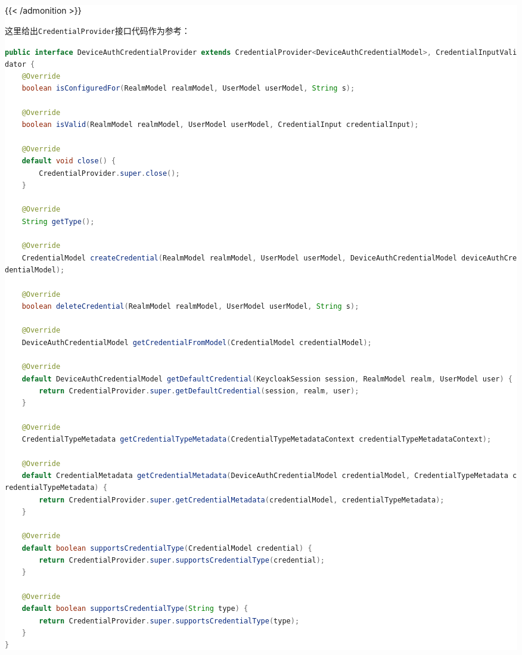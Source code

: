 {{< /admonition >}}

这里给出`CredentialProvider`接口代码作为参考：

```java
public interface DeviceAuthCredentialProvider extends CredentialProvider<DeviceAuthCredentialModel>, CredentialInputValidator {
    @Override
    boolean isConfiguredFor(RealmModel realmModel, UserModel userModel, String s);

    @Override
    boolean isValid(RealmModel realmModel, UserModel userModel, CredentialInput credentialInput);

    @Override
    default void close() {
        CredentialProvider.super.close();
    }

    @Override
    String getType();

    @Override
    CredentialModel createCredential(RealmModel realmModel, UserModel userModel, DeviceAuthCredentialModel deviceAuthCredentialModel);

    @Override
    boolean deleteCredential(RealmModel realmModel, UserModel userModel, String s);

    @Override
    DeviceAuthCredentialModel getCredentialFromModel(CredentialModel credentialModel);

    @Override
    default DeviceAuthCredentialModel getDefaultCredential(KeycloakSession session, RealmModel realm, UserModel user) {
        return CredentialProvider.super.getDefaultCredential(session, realm, user);
    }

    @Override
    CredentialTypeMetadata getCredentialTypeMetadata(CredentialTypeMetadataContext credentialTypeMetadataContext);

    @Override
    default CredentialMetadata getCredentialMetadata(DeviceAuthCredentialModel credentialModel, CredentialTypeMetadata credentialTypeMetadata) {
        return CredentialProvider.super.getCredentialMetadata(credentialModel, credentialTypeMetadata);
    }

    @Override
    default boolean supportsCredentialType(CredentialModel credential) {
        return CredentialProvider.super.supportsCredentialType(credential);
    }

    @Override
    default boolean supportsCredentialType(String type) {
        return CredentialProvider.super.supportsCredentialType(type);
    }
}
```
